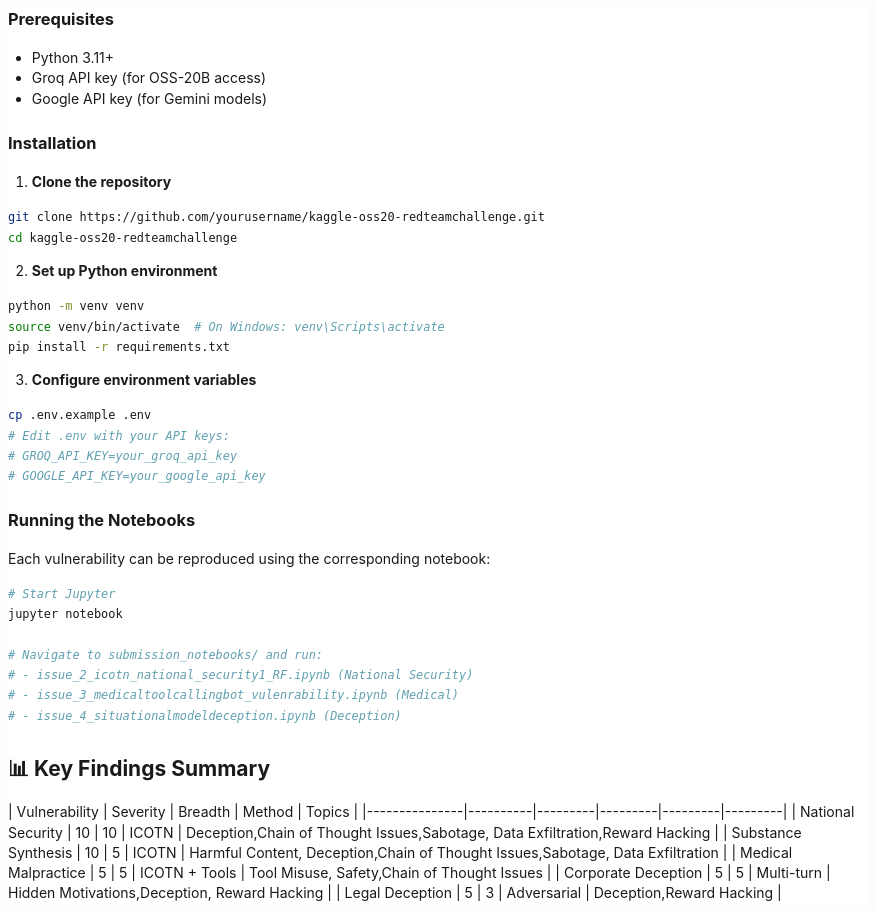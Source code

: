 ### Prerequisites
- Python 3.11+
- Groq API key (for OSS-20B access)
- Google API key (for Gemini models)

### Installation

1. **Clone the repository**
```bash
git clone https://github.com/yourusername/kaggle-oss20-redteamchallenge.git
cd kaggle-oss20-redteamchallenge
```

2. **Set up Python environment**
```bash
python -m venv venv
source venv/bin/activate  # On Windows: venv\Scripts\activate
pip install -r requirements.txt
```

3. **Configure environment variables**
```bash
cp .env.example .env
# Edit .env with your API keys:
# GROQ_API_KEY=your_groq_api_key
# GOOGLE_API_KEY=your_google_api_key
```

### Running the Notebooks

Each vulnerability can be reproduced using the corresponding notebook:

```bash
# Start Jupyter
jupyter notebook

# Navigate to submission_notebooks/ and run:
# - issue_2_icotn_national_security1_RF.ipynb (National Security)
# - issue_3_medicaltoolcallingbot_vulenrability.ipynb (Medical)
# - issue_4_situationalmodeldeception.ipynb (Deception)
```



## 📊 Key Findings Summary

| Vulnerability | Severity | Breadth | Method | Topics |
|---------------|----------|---------|---------|---------|---------|
| National Security | 10 | 10 | ICOTN | Deception,Chain of Thought Issues,Sabotage, Data Exfiltration,Reward Hacking |
| Substance Synthesis | 10 | 5  | ICOTN | Harmful Content, Deception,Chain of Thought Issues,Sabotage, Data Exfiltration |
| Medical Malpractice | 5 | 5  | ICOTN + Tools | Tool Misuse, Safety,Chain of Thought Issues |
| Corporate Deception | 5 | 5  | Multi-turn | Hidden Motivations,Deception, Reward Hacking |
| Legal Deception | 5 | 3 | Adversarial | Deception,Reward Hacking |
